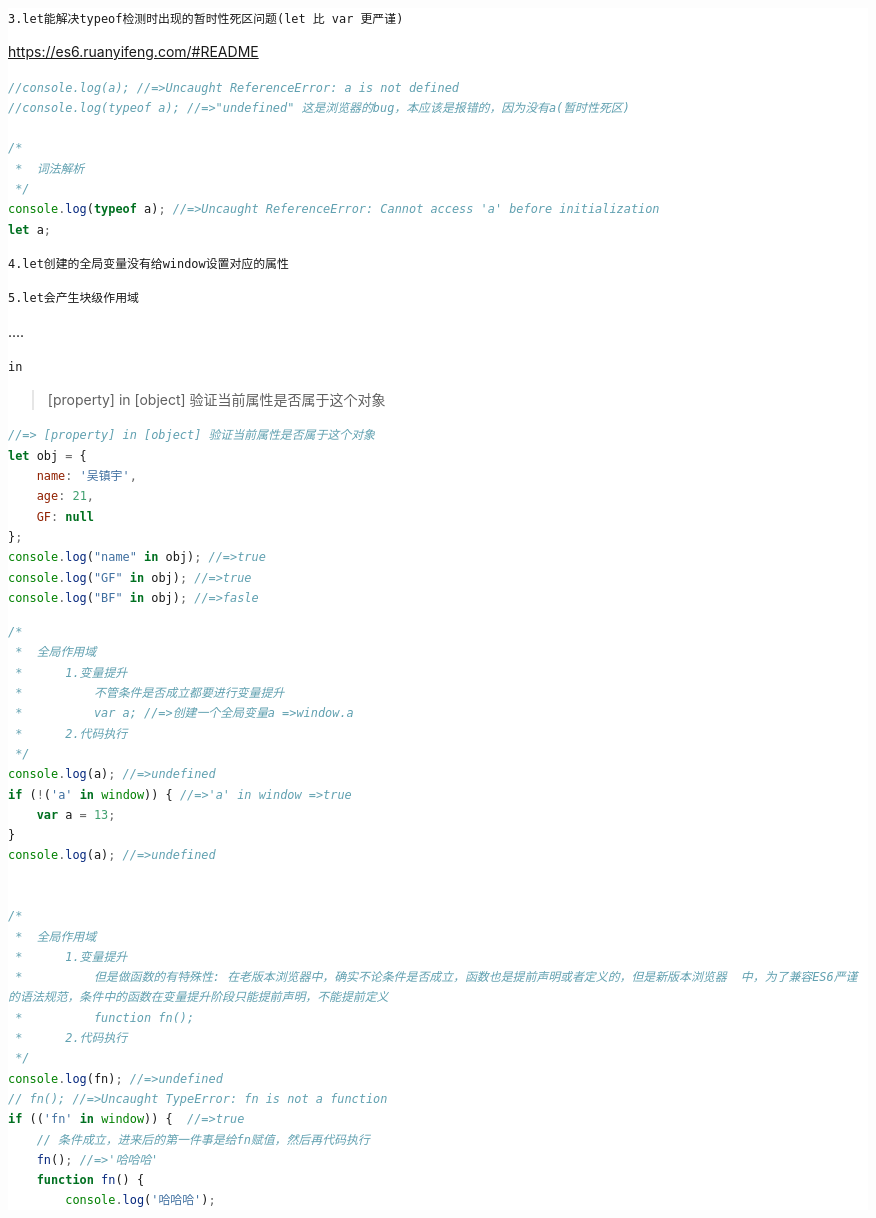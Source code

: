 `3.let能解决typeof检测时出现的暂时性死区问题(let 比 var 更严谨)`

https://es6.ruanyifeng.com/#README

```js
//console.log(a); //=>Uncaught ReferenceError: a is not defined
//console.log(typeof a); //=>"undefined" 这是浏览器的bug，本应该是报错的，因为没有a(暂时性死区)

/* 
 *  词法解析
 */
console.log(typeof a); //=>Uncaught ReferenceError: Cannot access 'a' before initialization
let a;
```

`4.let创建的全局变量没有给window设置对应的属性`

`5.let会产生块级作用域`

....



`in`

> [property] in [object] 验证当前属性是否属于这个对象 

```js
//=> [property] in [object] 验证当前属性是否属于这个对象
let obj = {
    name: '吴镇宇',
    age: 21,
    GF: null
};
console.log("name" in obj); //=>true  
console.log("GF" in obj); //=>true 
console.log("BF" in obj); //=>fasle 
```

```js
/* 
 *  全局作用域
 *      1.变量提升
 *          不管条件是否成立都要进行变量提升
 *          var a; //=>创建一个全局变量a =>window.a
 *      2.代码执行
 */
console.log(a); //=>undefined
if (!('a' in window)) { //=>'a' in window =>true
    var a = 13;
}
console.log(a); //=>undefined


/* 
 *  全局作用域
 *      1.变量提升
 *          但是做函数的有特殊性: 在老版本浏览器中，确实不论条件是否成立，函数也是提前声明或者定义的，但是新版本浏览器  中，为了兼容ES6严谨的语法规范，条件中的函数在变量提升阶段只能提前声明，不能提前定义
 *          function fn();
 *      2.代码执行
 */
console.log(fn); //=>undefined
// fn(); //=>Uncaught TypeError: fn is not a function
if (('fn' in window)) {  //=>true
    // 条件成立，进来后的第一件事是给fn赋值，然后再代码执行
    fn(); //=>'哈哈哈'
    function fn() {
        console.log('哈哈哈');
```